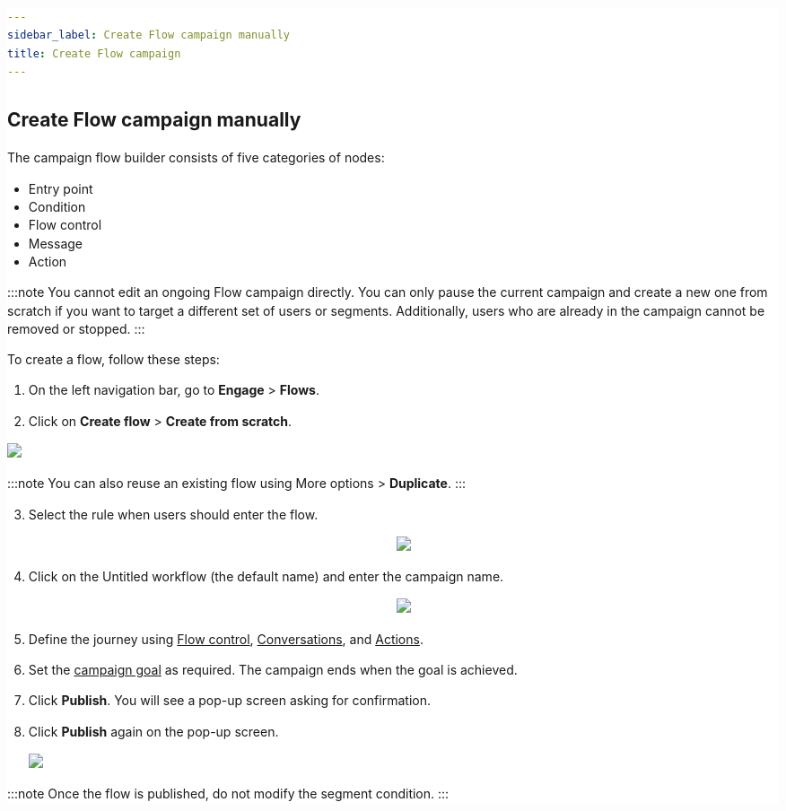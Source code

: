 ```yaml
---
sidebar_label: Create Flow campaign manually
title: Create Flow campaign
---
```



## Create Flow campaign manually

The campaign flow builder consists of five categories of nodes:

* Entry point
* Condition
* Flow control
* Message 
* Action

:::note
You cannot edit an ongoing Flow campaign directly. You can only pause the current campaign and create a new one from scratch if you want to target a different set of users or segments. Additionally, users who are already in the campaign cannot be removed or stopped.
:::

To create a flow, follow these steps:

1. On the left navigation bar, go to **Engage** > **Flows**.

2. Click on **Create flow** > **Create from scratch**.

  ![](https://i.imgur.com/i9NZiqL.png)
  

:::note
You can also reuse an existing flow using More options > **Duplicate**.
:::

3. Select the rule when users should enter the flow. 

   <center><img src="https://i.imgur.com/qlLGKvj.png" width="70%"/></center>

4. Click on the Untitled workflow (the default name) and enter the campaign name.

   <center><img src="https://i.imgur.com/yplyiKP.png" width="70%"/></center>


5. Define the journey using [Flow control](#flow-control), [Conversations](#message-start-conversation), and [Actions](#action).
6. Set the [campaign goal](#add-goal) as required. The campaign ends when the goal is achieved.
7. Click **Publish**. You will see a pop-up screen asking for confirmation.
8. Click **Publish** again on the pop-up screen.

   ![](https://i.imgur.com/XOoCuIQ.png)

:::note
Once the flow is published, do not modify the segment condition.
:::
